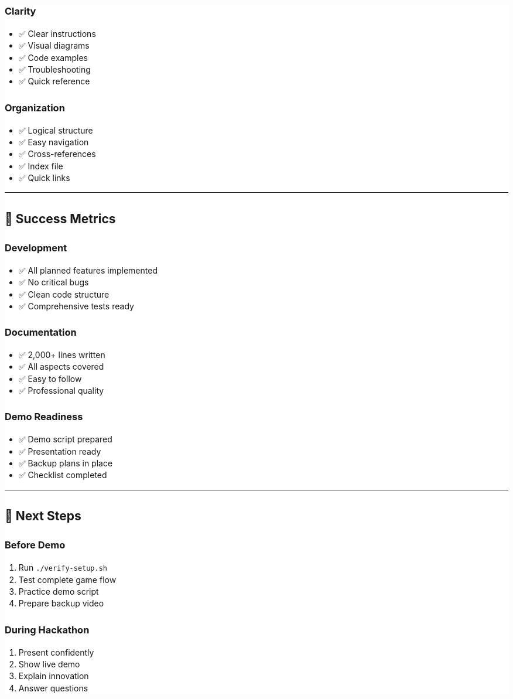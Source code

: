 ### Clarity
- ✅ Clear instructions
- ✅ Visual diagrams
- ✅ Code examples
- ✅ Troubleshooting
- ✅ Quick reference

### Organization
- ✅ Logical structure
- ✅ Easy navigation
- ✅ Cross-references
- ✅ Index file
- ✅ Quick links

---

## 🎯 Success Metrics

### Development
- ✅ All planned features implemented
- ✅ No critical bugs
- ✅ Clean code structure
- ✅ Comprehensive tests ready

### Documentation
- ✅ 2,000+ lines written
- ✅ All aspects covered
- ✅ Easy to follow
- ✅ Professional quality

### Demo Readiness
- ✅ Demo script prepared
- ✅ Presentation ready
- ✅ Backup plans in place
- ✅ Checklist completed

---

## 🚀 Next Steps

### Before Demo
1. Run `./verify-setup.sh`
2. Test complete game flow
3. Practice demo script
4. Prepare backup video

### During Hackathon
1. Present confidently
2. Show live demo
3. Explain innovation
4. Answer questions
